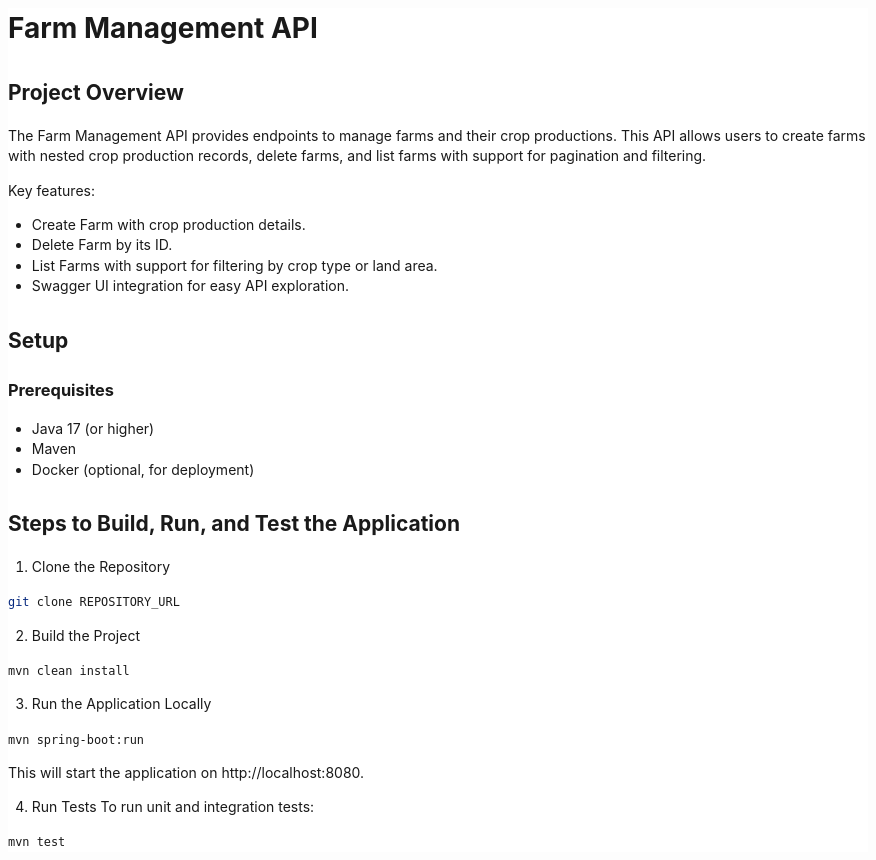 
# Farm Management API

## Project Overview

The Farm Management API provides endpoints to manage farms and their crop productions. This API allows users to create farms with nested crop production records, delete farms, and list farms with support for pagination and filtering.

Key features:

- Create Farm with crop production details.
- Delete Farm by its ID.
- List Farms with support for filtering by crop type or land area.
- Swagger UI integration for easy API exploration.

## Setup

### Prerequisites

- Java 17 (or higher)
- Maven
- Docker (optional, for deployment)





## Steps to Build, Run, and Test the Application

1. Clone the Repository


```bash
git clone REPOSITORY_URL
```

2. Build the Project

```bash
mvn clean install
```

3. Run the Application Locally

```bash
mvn spring-boot:run
```

This will start the application on http://localhost:8080.

4. Run Tests
To run unit and integration tests:

```bash
mvn test
```
